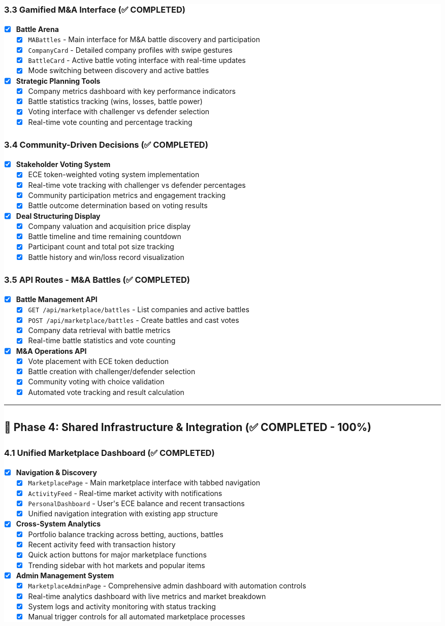 ### 3.3 Gamified M&A Interface (✅ COMPLETED)
- [x] **Battle Arena**
  - [x] `MABattles` - Main interface for M&A battle discovery and participation
  - [x] `CompanyCard` - Detailed company profiles with swipe gestures
  - [x] `BattleCard` - Active battle voting interface with real-time updates
  - [x] Mode switching between discovery and active battles
- [x] **Strategic Planning Tools**
  - [x] Company metrics dashboard with key performance indicators
  - [x] Battle statistics tracking (wins, losses, battle power)
  - [x] Voting interface with challenger vs defender selection
  - [x] Real-time vote counting and percentage tracking

### 3.4 Community-Driven Decisions (✅ COMPLETED)
- [x] **Stakeholder Voting System**
  - [x] ECE token-weighted voting system implementation
  - [x] Real-time vote tracking with challenger vs defender percentages
  - [x] Community participation metrics and engagement tracking
  - [x] Battle outcome determination based on voting results
- [x] **Deal Structuring Display**
  - [x] Company valuation and acquisition price display
  - [x] Battle timeline and time remaining countdown
  - [x] Participant count and total pot size tracking
  - [x] Battle history and win/loss record visualization

### 3.5 API Routes - M&A Battles (✅ COMPLETED)
- [x] **Battle Management API**
  - [x] `GET /api/marketplace/battles` - List companies and active battles
  - [x] `POST /api/marketplace/battles` - Create battles and cast votes
  - [x] Company data retrieval with battle metrics
  - [x] Real-time battle statistics and vote counting
- [x] **M&A Operations API**
  - [x] Vote placement with ECE token deduction
  - [x] Battle creation with challenger/defender selection
  - [x] Community voting with choice validation
  - [x] Automated vote tracking and result calculation

---

## 🔧 Phase 4: Shared Infrastructure & Integration (✅ COMPLETED - 100%)

### 4.1 Unified Marketplace Dashboard (✅ COMPLETED)
- [x] **Navigation & Discovery**
  - [x] `MarketplacePage` - Main marketplace interface with tabbed navigation
  - [x] `ActivityFeed` - Real-time market activity with notifications
  - [x] `PersonalDashboard` - User's ECE balance and recent transactions
  - [x] Unified navigation integration with existing app structure
- [x] **Cross-System Analytics**
  - [x] Portfolio balance tracking across betting, auctions, battles
  - [x] Recent activity feed with transaction history
  - [x] Quick action buttons for major marketplace functions
  - [x] Trending sidebar with hot markets and popular items
- [x] **Admin Management System**
  - [x] `MarketplaceAdminPage` - Comprehensive admin dashboard with automation controls
  - [x] Real-time analytics dashboard with live metrics and market breakdown
  - [x] System logs and activity monitoring with status tracking
  - [x] Manual trigger controls for all automated marketplace processes
